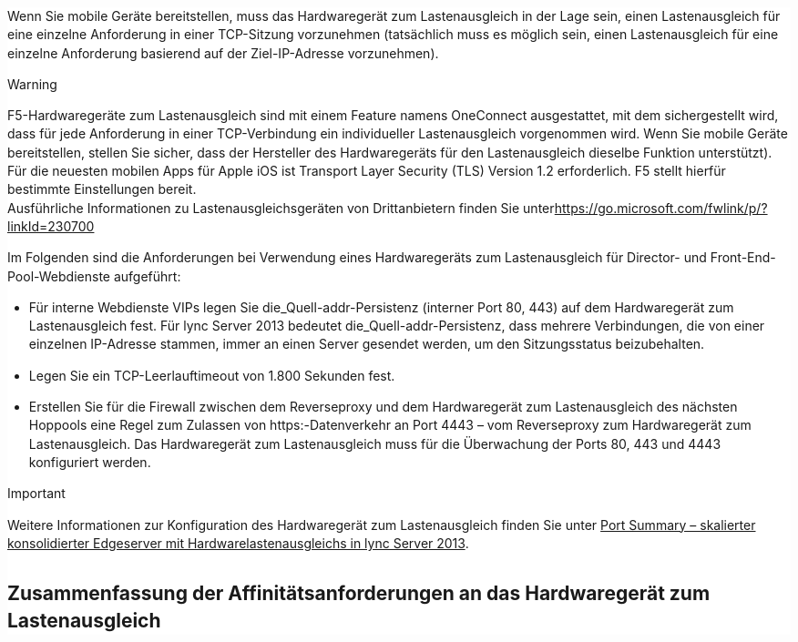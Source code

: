 

</div>

Wenn Sie mobile Geräte bereitstellen, muss das Hardwaregerät zum Lastenausgleich in der Lage sein, einen Lastenausgleich für eine einzelne Anforderung in einer TCP-Sitzung vorzunehmen (tatsächlich muss es möglich sein, einen Lastenausgleich für eine einzelne Anforderung basierend auf der Ziel-IP-Adresse vorzunehmen).

<div>


> [!WARNING]  
> F5-Hardwaregeräte zum Lastenausgleich sind mit einem Feature namens OneConnect ausgestattet, mit dem sichergestellt wird, dass für jede Anforderung in einer TCP-Verbindung ein individueller Lastenausgleich vorgenommen wird. Wenn Sie mobile Geräte bereitstellen, stellen Sie sicher, dass der Hersteller des Hardwaregeräts für den Lastenausgleich dieselbe Funktion unterstützt). Für die neuesten mobilen Apps für Apple iOS ist Transport Layer Security (TLS) Version 1.2 erforderlich. F5 stellt hierfür bestimmte Einstellungen bereit.<BR>Ausführliche Informationen zu Lastenausgleichsgeräten von Drittanbietern finden Sie unter<A href="https://go.microsoft.com/fwlink/p/?linkid=230700">https://go.microsoft.com/fwlink/p/?linkId=230700</A>



</div>

Im Folgenden sind die Anforderungen bei Verwendung eines Hardwaregeräts zum Lastenausgleich für Director- und Front-End-Pool-Webdienste aufgeführt:

  - Für interne Webdienste VIPs legen Sie die\_Quell-addr-Persistenz (interner Port 80, 443) auf dem Hardwaregerät zum Lastenausgleich fest. Für lync Server 2013 bedeutet die\_Quell-addr-Persistenz, dass mehrere Verbindungen, die von einer einzelnen IP-Adresse stammen, immer an einen Server gesendet werden, um den Sitzungsstatus beizubehalten.

  - Legen Sie ein TCP-Leerlauftimeout von 1.800 Sekunden fest.

  - Erstellen Sie für die Firewall zwischen dem Reverseproxy und dem Hardwaregerät zum Lastenausgleich des nächsten Hoppools eine Regel zum Zulassen von https:-Datenverkehr an Port 4443 – vom Reverseproxy zum Hardwaregerät zum Lastenausgleich. Das Hardwaregerät zum Lastenausgleich muss für die Überwachung der Ports 80, 443 und 4443 konfiguriert werden.

<div>


> [!IMPORTANT]  
> Weitere Informationen zur Konfiguration des Hardwaregerät zum Lastenausgleich finden Sie unter <A href="lync-server-2013-port-summary-scaled-consolidated-edge-with-hardware-load-balancers.md">Port Summary – skalierter konsolidierter Edgeserver mit Hardwarelastenausgleichs in lync Server 2013</A>.



</div>

</div>

<div>

## <a name="summary-of-hardware-load-balancer-affinity-requirements"></a>Zusammenfassung der Affinitätsanforderungen an das Hardwaregerät zum Lastenausgleich
